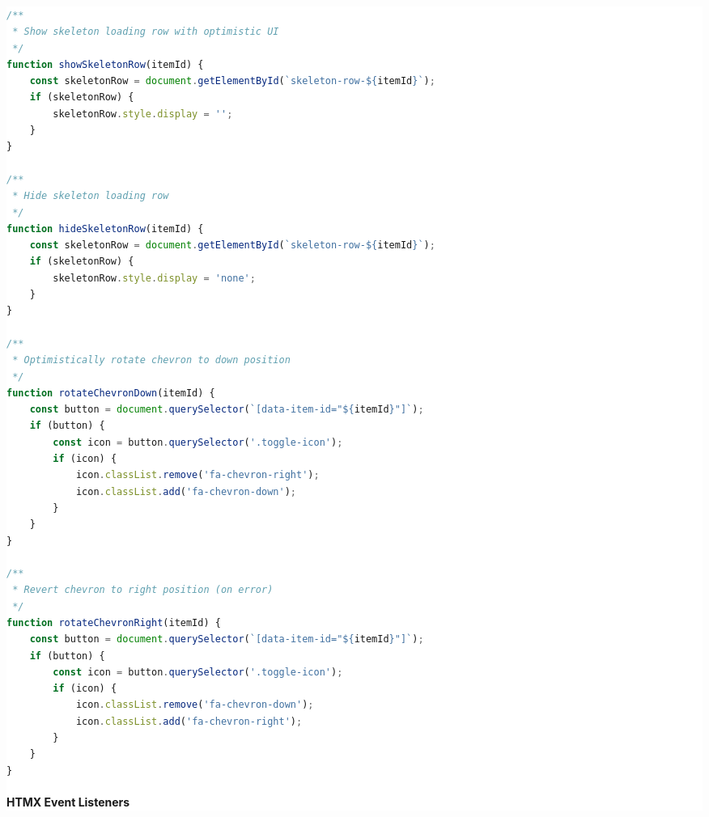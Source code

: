 ```javascript
/**
 * Show skeleton loading row with optimistic UI
 */
function showSkeletonRow(itemId) {
    const skeletonRow = document.getElementById(`skeleton-row-${itemId}`);
    if (skeletonRow) {
        skeletonRow.style.display = '';
    }
}

/**
 * Hide skeleton loading row
 */
function hideSkeletonRow(itemId) {
    const skeletonRow = document.getElementById(`skeleton-row-${itemId}`);
    if (skeletonRow) {
        skeletonRow.style.display = 'none';
    }
}

/**
 * Optimistically rotate chevron to down position
 */
function rotateChevronDown(itemId) {
    const button = document.querySelector(`[data-item-id="${itemId}"]`);
    if (button) {
        const icon = button.querySelector('.toggle-icon');
        if (icon) {
            icon.classList.remove('fa-chevron-right');
            icon.classList.add('fa-chevron-down');
        }
    }
}

/**
 * Revert chevron to right position (on error)
 */
function rotateChevronRight(itemId) {
    const button = document.querySelector(`[data-item-id="${itemId}"]`);
    if (button) {
        const icon = button.querySelector('.toggle-icon');
        if (icon) {
            icon.classList.remove('fa-chevron-down');
            icon.classList.add('fa-chevron-right');
        }
    }
}
```

#### HTMX Event Listeners
